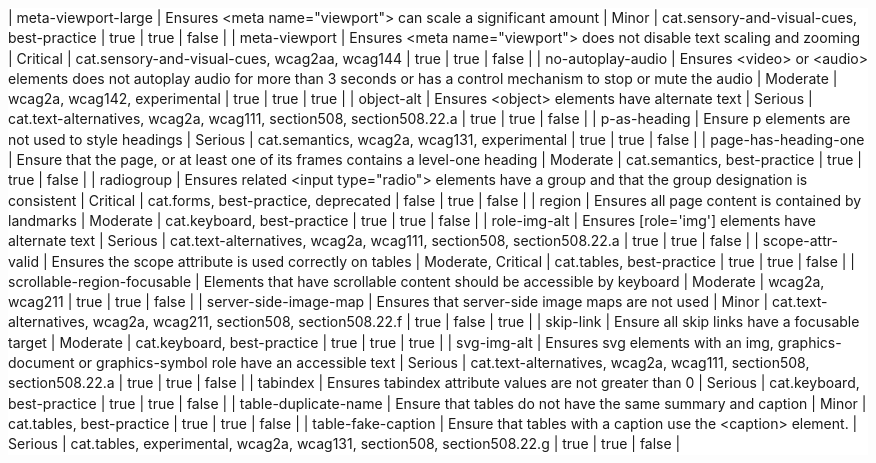 | meta-viewport-large                 | Ensures &lt;meta name=&quot;viewport&quot;&gt; can scale a significant amount                                                                        | Minor              | cat.sensory-and-visual-cues, best-practice                                       | true               | true     | false        |
| meta-viewport                       | Ensures &lt;meta name=&quot;viewport&quot;&gt; does not disable text scaling and zooming                                                             | Critical           | cat.sensory-and-visual-cues, wcag2aa, wcag144                                    | true               | true     | false        |
| no-autoplay-audio                   | Ensures &lt;video&gt; or &lt;audio&gt; elements does not autoplay audio for more than 3 seconds or has a control mechanism to stop or mute the audio | Moderate           | wcag2a, wcag142, experimental                                                    | true               | true     | true         |
| object-alt                          | Ensures &lt;object&gt; elements have alternate text                                                                                                  | Serious            | cat.text-alternatives, wcag2a, wcag111, section508, section508.22.a              | true               | true     | false        |
| p-as-heading                        | Ensure p elements are not used to style headings                                                                                                     | Serious            | cat.semantics, wcag2a, wcag131, experimental                                     | true               | true     | false        |
| page-has-heading-one                | Ensure that the page, or at least one of its frames contains a level-one heading                                                                     | Moderate           | cat.semantics, best-practice                                                     | true               | true     | false        |
| radiogroup                          | Ensures related &lt;input type=&quot;radio&quot;&gt; elements have a group and that the group designation is consistent                              | Critical           | cat.forms, best-practice, deprecated                                             | false              | true     | false        |
| region                              | Ensures all page content is contained by landmarks                                                                                                   | Moderate           | cat.keyboard, best-practice                                                      | true               | true     | false        |
| role-img-alt                        | Ensures [role=&apos;img&apos;] elements have alternate text                                                                                          | Serious            | cat.text-alternatives, wcag2a, wcag111, section508, section508.22.a              | true               | true     | false        |
| scope-attr-valid                    | Ensures the scope attribute is used correctly on tables                                                                                              | Moderate, Critical | cat.tables, best-practice                                                        | true               | true     | false        |
| scrollable-region-focusable         | Elements that have scrollable content should be accessible by keyboard                                                                               | Moderate           | wcag2a, wcag211                                                                  | true               | true     | false        |
| server-side-image-map               | Ensures that server-side image maps are not used                                                                                                     | Minor              | cat.text-alternatives, wcag2a, wcag211, section508, section508.22.f              | true               | false    | true         |
| skip-link                           | Ensure all skip links have a focusable target                                                                                                        | Moderate           | cat.keyboard, best-practice                                                      | true               | true     | true         |
| svg-img-alt                         | Ensures svg elements with an img, graphics-document or graphics-symbol role have an accessible text                                                  | Serious            | cat.text-alternatives, wcag2a, wcag111, section508, section508.22.a              | true               | true     | false        |
| tabindex                            | Ensures tabindex attribute values are not greater than 0                                                                                             | Serious            | cat.keyboard, best-practice                                                      | true               | true     | false        |
| table-duplicate-name                | Ensure that tables do not have the same summary and caption                                                                                          | Minor              | cat.tables, best-practice                                                        | true               | true     | false        |
| table-fake-caption                  | Ensure that tables with a caption use the &lt;caption&gt; element.                                                                                   | Serious            | cat.tables, experimental, wcag2a, wcag131, section508, section508.22.g           | true               | true     | false        |